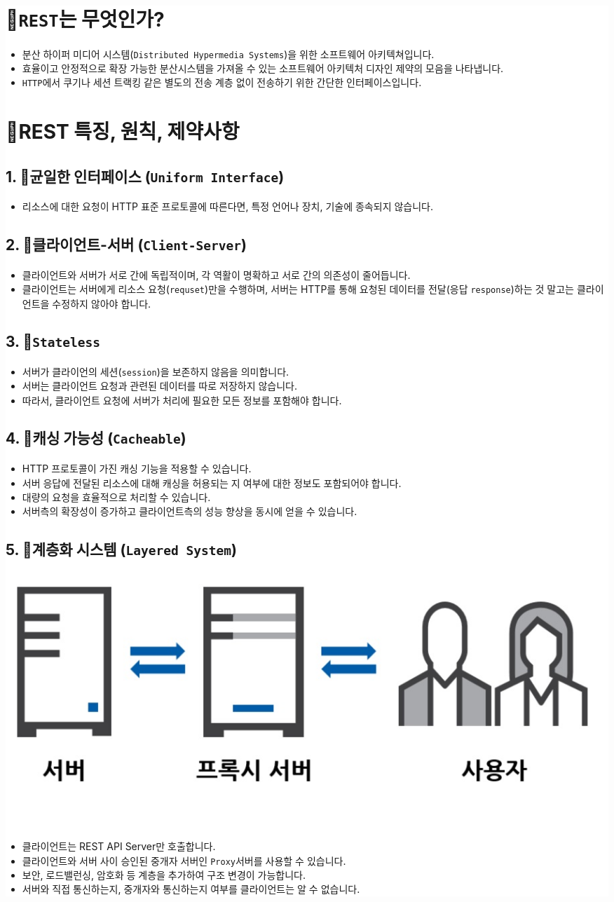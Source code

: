 # 📖`REST`는 무엇인가?

- 분산 하이퍼 미디어 시스템(`Distributed Hypermedia Systems`)을 위한 소프트웨어 아키텍쳐입니다.
- 효율이고 안정적으로 확장 가능한 분산시스템을 가져올 수 있는 소프트웨어 아키텍처 디자인 제약의 모음을 나타냅니다.
- `HTTP`에서 쿠기나 세션 트랙킹 같은 별도의 전송 계층 없이 전송하기 위한 간단한 인터페이스입니다.

# 📖REST 특징, 원칙, 제약사항

## 1. 🧷균일한 인터페이스 (`Uniform Interface`)
- 리소스에 대한 요청이 HTTP 표준 프로토콜에 따른다면, 특정 언어나 장치, 기술에 종속되지 않습니다.

## 2. 🧷클라이언트-서버 (`Client-Server`)
- 클라이언트와 서버가 서로 간에 독립적이며, 각 역활이 명확하고 서로 간의 의존성이 줄어듭니다.
- 클라이언트는 서버에게 리소스 요청(`requset`)만을 수행하며, 서버는 HTTP를 통해 요청된 데이터를 전달(응답 `response`)하는 것 말고는 클라이언트을 수정하지 않아야 합니다.

## 3. 🧷`Stateless`
- 서버가 클라이언의 세션(`session`)을 보존하지 않음을 의미합니다.
- 서버는 클라이언트 요청과 관련된 데이터를 따로 저장하지 않습니다.
- 따라서, 클라이언트 요청에 서버가 처리에 필요한 모든 정보를 포함해야 합니다.

## 4. 🧷캐싱 가능성 (`Cacheable`)
- HTTP 프로토콜이 가진 캐싱 기능을 적용할 수 있습니다.
- 서버 응답에 전달된 리소스에 대해 캐싱을 허용되는 지 여부에 대한 정보도 포함되어야 합니다.
- 대량의 요청을 효율적으로 처리할 수 있습니다.
- 서버측의 확장성이 증가하고 클라이언트측의 성능 향상을 동시에 얻을 수 있습니다.

## 5. 🧷계층화 시스템 (`Layered System`)

![proxy](img/proxy.jpg)
- 클라이언트는 REST API Server만 호출합니다.
- 클라이언트와 서버 사이 승인된 중개자 서버인 `Proxy`서버를 사용할 수 있습니다.
- 보안, 로드밸런싱, 암호화 등 계층을 추가하여 구조 변경이 가능합니다.
- 서버와 직접 통신하는지, 중개자와 통신하는지 여부를 클라이언트는 알 수 없습니다.
